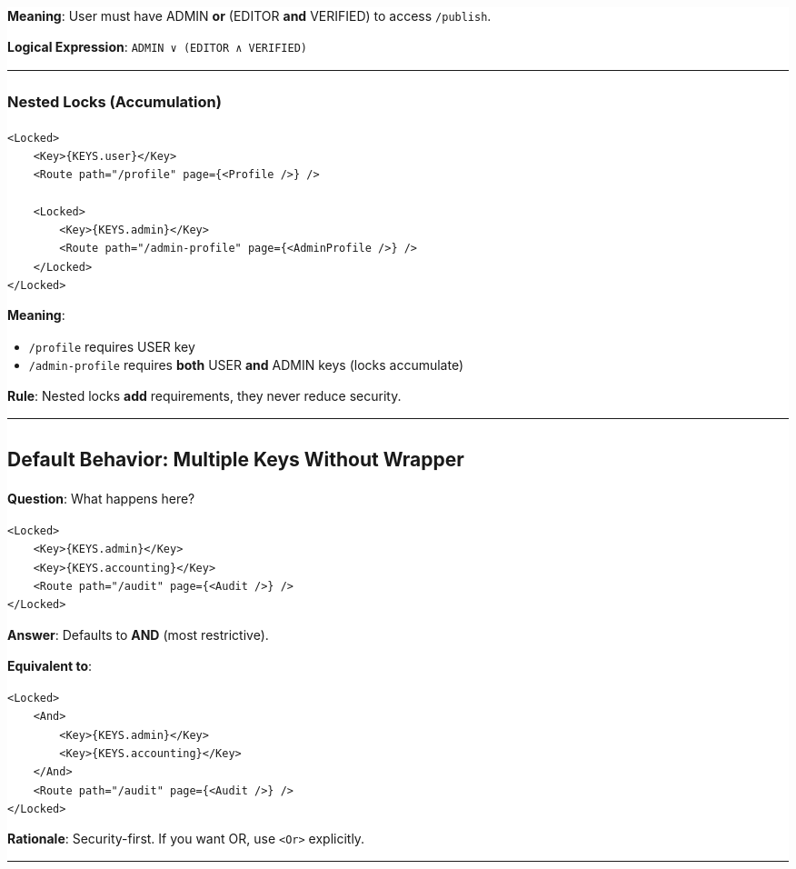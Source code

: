 **Meaning**: User must have ADMIN **or** (EDITOR **and** VERIFIED) to access `/publish`.

**Logical Expression**: `ADMIN ∨ (EDITOR ∧ VERIFIED)`

---

### Nested Locks (Accumulation)

```tsx
<Locked>
	<Key>{KEYS.user}</Key>
	<Route path="/profile" page={<Profile />} />

	<Locked>
		<Key>{KEYS.admin}</Key>
		<Route path="/admin-profile" page={<AdminProfile />} />
	</Locked>
</Locked>
```

**Meaning**:

- `/profile` requires USER key
- `/admin-profile` requires **both** USER **and** ADMIN keys (locks accumulate)

**Rule**: Nested locks **add** requirements, they never reduce security.

---

## Default Behavior: Multiple Keys Without Wrapper

**Question**: What happens here?

```tsx
<Locked>
	<Key>{KEYS.admin}</Key>
	<Key>{KEYS.accounting}</Key>
	<Route path="/audit" page={<Audit />} />
</Locked>
```

**Answer**: Defaults to **AND** (most restrictive).

**Equivalent to**:

```tsx
<Locked>
	<And>
		<Key>{KEYS.admin}</Key>
		<Key>{KEYS.accounting}</Key>
	</And>
	<Route path="/audit" page={<Audit />} />
</Locked>
```

**Rationale**: Security-first. If you want OR, use `<Or>` explicitly.

---